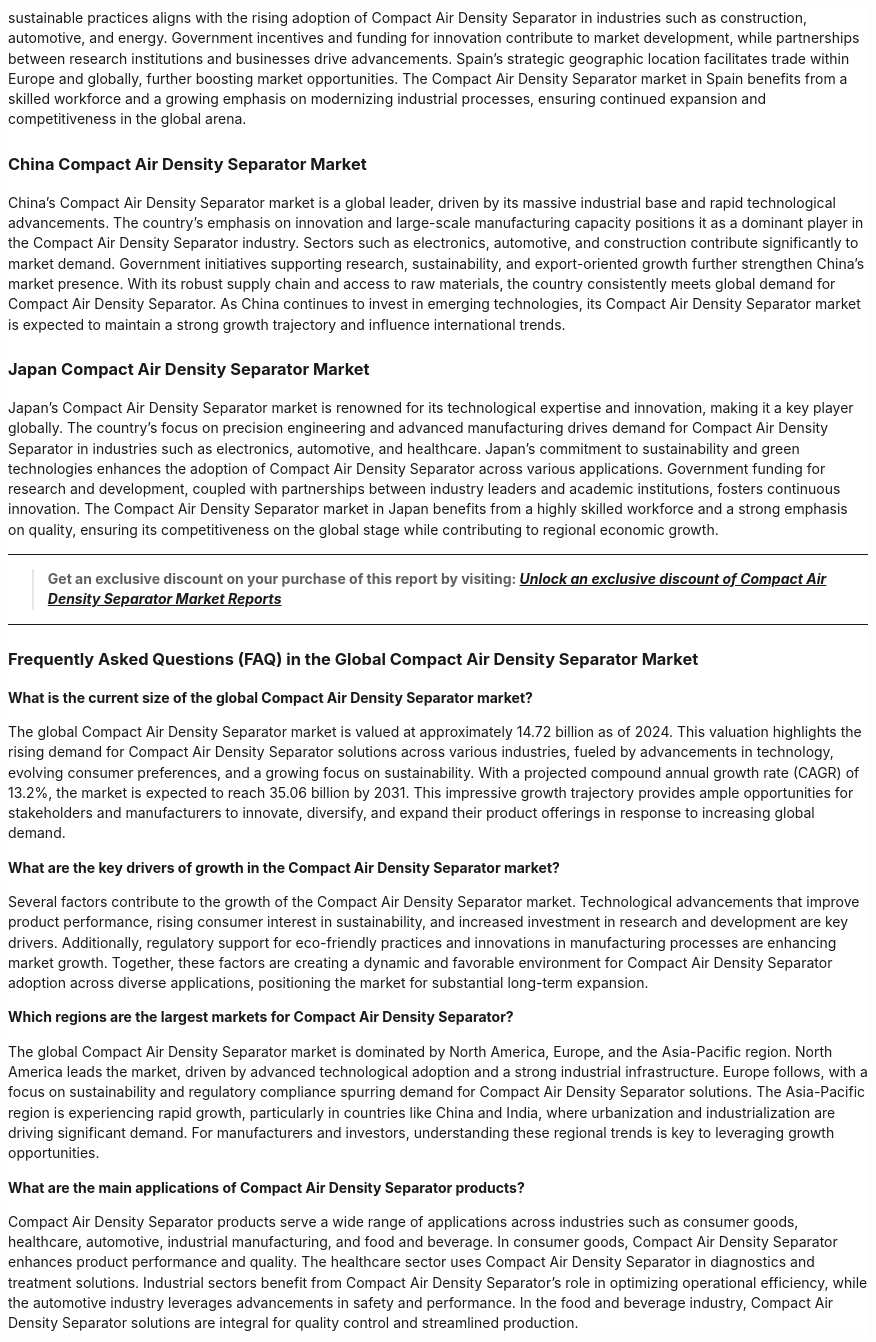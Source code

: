 sustainable practices aligns with the rising adoption of Compact Air Density Separator in industries such as construction, automotive, and energy. Government incentives and funding for innovation contribute to market development, while partnerships between research institutions and businesses drive advancements. Spain&rsquo;s strategic geographic location facilitates trade within Europe and globally, further boosting market opportunities. The Compact Air Density Separator market in Spain benefits from a skilled workforce and a growing emphasis on modernizing industrial processes, ensuring continued expansion and competitiveness in the global arena.</p><h3>China Compact Air Density Separator Market</h3><p>China&rsquo;s Compact Air Density Separator market is a global leader, driven by its massive industrial base and rapid technological advancements. The country&rsquo;s emphasis on innovation and large-scale manufacturing capacity positions it as a dominant player in the Compact Air Density Separator industry. Sectors such as electronics, automotive, and construction contribute significantly to market demand. Government initiatives supporting research, sustainability, and export-oriented growth further strengthen China&rsquo;s market presence. With its robust supply chain and access to raw materials, the country consistently meets global demand for Compact Air Density Separator. As China continues to invest in emerging technologies, its Compact Air Density Separator market is expected to maintain a strong growth trajectory and influence international trends.</p><h3>Japan Compact Air Density Separator Market</h3><p>Japan&rsquo;s Compact Air Density Separator market is renowned for its technological expertise and innovation, making it a key player globally. The country&rsquo;s focus on precision engineering and advanced manufacturing drives demand for Compact Air Density Separator in industries such as electronics, automotive, and healthcare. Japan&rsquo;s commitment to sustainability and green technologies enhances the adoption of Compact Air Density Separator across various applications. Government funding for research and development, coupled with partnerships between industry leaders and academic institutions, fosters continuous innovation. The Compact Air Density Separator market in Japan benefits from a highly skilled workforce and a strong emphasis on quality, ensuring its competitiveness on the global stage while contributing to regional economic growth.</p><hr /><blockquote><p><strong>Get an exclusive discount on your purchase of this report by visiting: <em><a href="://marketresearchpulse.com/ask-for-discount/61967?utm_source=Github&amp;utm_medium=022">Unlock an exclusive discount of Compact Air Density Separator Market Reports</a></em>&nbsp;</strong></p></blockquote><hr /><h3>Frequently Asked Questions (FAQ) in the Global Compact Air Density Separator Market</h3><p><strong>What is the current size of the global Compact Air Density Separator market?</strong></p><p>The global Compact Air Density Separator market is valued at approximately 14.72 billion as of 2024. This valuation highlights the rising demand for Compact Air Density Separator solutions across various industries, fueled by advancements in technology, evolving consumer preferences, and a growing focus on sustainability. With a projected compound annual growth rate (CAGR) of 13.2%, the market is expected to reach 35.06 billion by 2031. This impressive growth trajectory provides ample opportunities for stakeholders and manufacturers to innovate, diversify, and expand their product offerings in response to increasing global demand.</p><p><strong>What are the key drivers of growth in the Compact Air Density Separator market?</strong></p><p>Several factors contribute to the growth of the Compact Air Density Separator market. Technological advancements that improve product performance, rising consumer interest in sustainability, and increased investment in research and development are key drivers. Additionally, regulatory support for eco-friendly practices and innovations in manufacturing processes are enhancing market growth. Together, these factors are creating a dynamic and favorable environment for Compact Air Density Separator adoption across diverse applications, positioning the market for substantial long-term expansion.</p><p><strong>Which regions are the largest markets for Compact Air Density Separator?</strong></p><p>The global Compact Air Density Separator market is dominated by North America, Europe, and the Asia-Pacific region. North America leads the market, driven by advanced technological adoption and a strong industrial infrastructure. Europe follows, with a focus on sustainability and regulatory compliance spurring demand for Compact Air Density Separator solutions. The Asia-Pacific region is experiencing rapid growth, particularly in countries like China and India, where urbanization and industrialization are driving significant demand. For manufacturers and investors, understanding these regional trends is key to leveraging growth opportunities.</p><p><strong>What are the main applications of Compact Air Density Separator products?</strong></p><p>Compact Air Density Separator products serve a wide range of applications across industries such as consumer goods, healthcare, automotive, industrial manufacturing, and food and beverage. In consumer goods, Compact Air Density Separator enhances product performance and quality. The healthcare sector uses Compact Air Density Separator in diagnostics and treatment solutions. Industrial sectors benefit from Compact Air Density Separator&rsquo;s role in optimizing operational efficiency, while the automotive industry leverages advancements in safety and performance. In the food and beverage industry, Compact Air Density Separator solutions are integral for quality control and streamlined production.